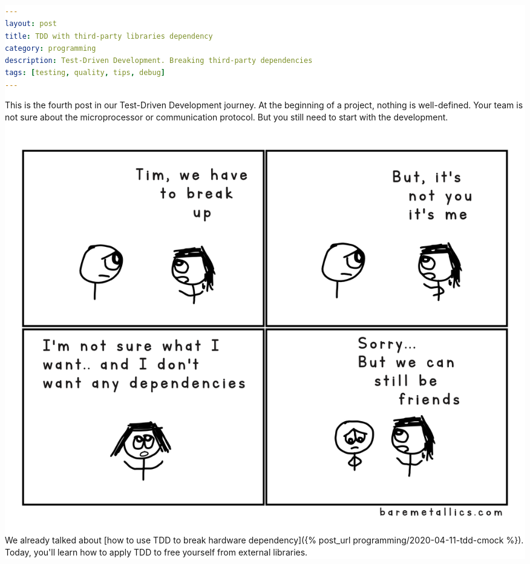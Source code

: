 ```yaml
---
layout: post
title: TDD with third-party libraries dependency
category: programming
description: Test-Driven Development. Breaking third-party dependencies
tags: [testing, quality, tips, debug]
---
```


This is the fourth post in our Test-Driven Development journey. 
At the beginning of a project, nothing is well-defined.
Your team is not sure about the microprocessor or communication protocol.
But you still need to start with the development.  

![library dependency break up](/images/posts/library-dependency-breakup.png)


We already talked about [how to use TDD to break hardware dependency]({% post_url programming/2020-04-11-tdd-cmock %}). Today, you'll learn how to apply TDD to free yourself from external libraries.
